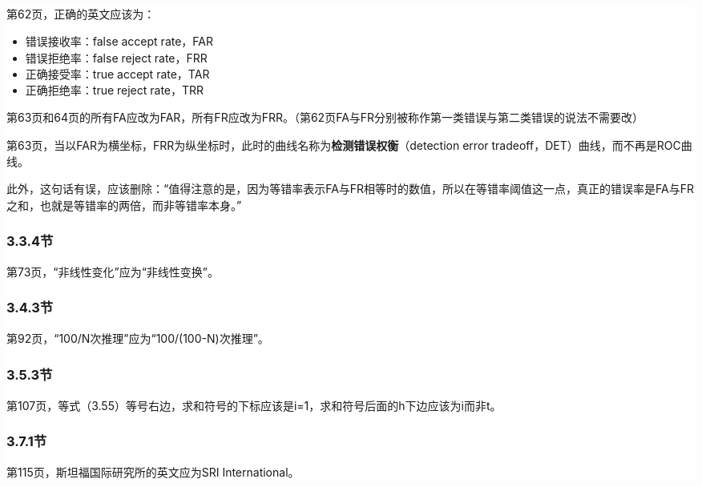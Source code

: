 第62页，正确的英文应该为：
* 错误接收率：false accept rate，FAR
* 错误拒绝率：false reject rate，FRR
* 正确接受率：true accept rate，TAR
* 正确拒绝率：true reject rate，TRR

第63页和64页的所有FA应改为FAR，所有FR应改为FRR。（第62页FA与FR分别被称作第一类错误与第二类错误的说法不需要改）

第63页，当以FAR为横坐标，FRR为纵坐标时，此时的曲线名称为**检测错误权衡**（detection error tradeoff，DET）曲线，而不再是ROC曲线。

此外，这句话有误，应该删除：“值得注意的是，因为等错率表示FA与FR相等时的数值，所以在等错率阈值这一点，真正的错误率是FA与FR之和，也就是等错率的两倍，而非等错率本身。”

### 3.3.4节

第73页，“非线性变化”应为“非线性变换”。

### 3.4.3节

第92页，“100/N次推理”应为“100/(100-N)次推理”。

### 3.5.3节

第107页，等式（3.55）等号右边，求和符号的下标应该是i=1，求和符号后面的h下边应该为i而非t。

### 3.7.1节

第115页，斯坦福国际研究所的英文应为SRI International。